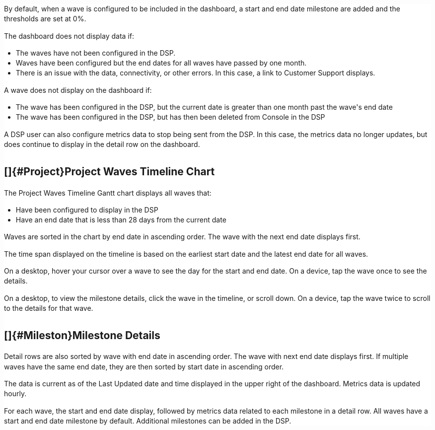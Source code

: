 By default, when a wave is configured to be included in the dashboard, a
start and end date milestone are added and the thresholds are set at 0%.

The dashboard does not display data if:

-   The waves have not been configured in the DSP.
-   Waves have been configured but the end dates for all waves have
    passed by one month.
-   There is an issue with the data, connectivity, or other errors. In
    this case, a link to Customer Support displays.

A wave does not display on the dashboard if:

-   The wave has been configured in the DSP, but the current date is
    greater than one month past the wave's end date
-   The wave has been configured in the DSP, but has then been deleted
    from Console in the DSP

A DSP user can also configure metrics data to stop being sent from the
DSP. In this case, the metrics data no longer updates, but does continue
to display in the detail row on the dashboard.

[]{#Project}Project Waves Timeline Chart
----------------------------------------

The Project Waves Timeline Gantt chart displays all waves that:

-   Have been configured to display in the DSP
-   Have an end date that is less than 28 days from the current date

Waves are sorted in the chart by end date in ascending order. The wave
with the next end date displays first.

The time span displayed on the timeline is based on the earliest start
date and the latest end date for all waves.

On a desktop, hover your cursor over a wave to see the day for the start
and end date. On a device, tap the wave once to see the details.

On a desktop, to view the milestone details, click the wave in the
timeline, or scroll down. On a device, tap the wave twice to scroll to
the details for that wave.

[]{#Mileston}Milestone Details
------------------------------

Detail rows are also sorted by wave with end date in ascending order.
The wave with next end date displays first. If multiple waves have the
same end date, they are then sorted by start date in ascending order.

The data is current as of the Last Updated date and time displayed in
the upper right of the dashboard. Metrics data is updated hourly.

For each wave, the start and end date display, followed by metrics data
related to each milestone in a detail row. All waves have a start and
end date milestone by default. Additional milestones can be added in the
DSP.
